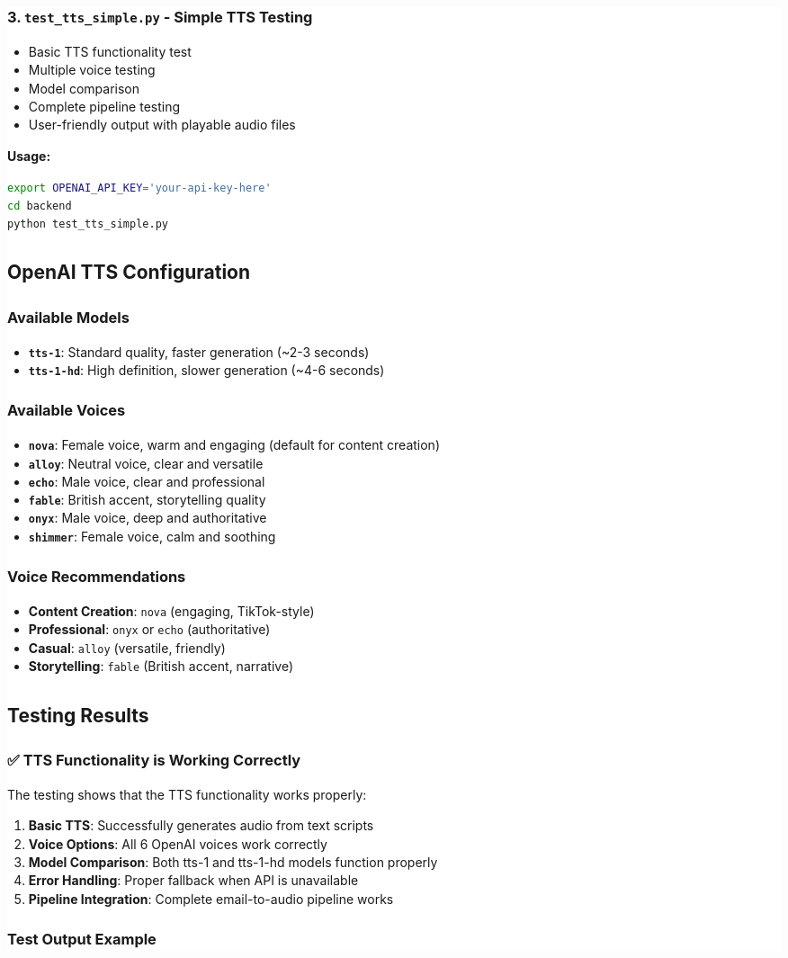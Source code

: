 ### 3. `test_tts_simple.py` - Simple TTS Testing

- Basic TTS functionality test
- Multiple voice testing
- Model comparison
- Complete pipeline testing
- User-friendly output with playable audio files

**Usage:**

```bash
export OPENAI_API_KEY='your-api-key-here'
cd backend
python test_tts_simple.py
```

## OpenAI TTS Configuration

### Available Models

- **`tts-1`**: Standard quality, faster generation (~2-3 seconds)
- **`tts-1-hd`**: High definition, slower generation (~4-6 seconds)

### Available Voices

- **`nova`**: Female voice, warm and engaging (default for content creation)
- **`alloy`**: Neutral voice, clear and versatile
- **`echo`**: Male voice, clear and professional
- **`fable`**: British accent, storytelling quality
- **`onyx`**: Male voice, deep and authoritative
- **`shimmer`**: Female voice, calm and soothing

### Voice Recommendations

- **Content Creation**: `nova` (engaging, TikTok-style)
- **Professional**: `onyx` or `echo` (authoritative)
- **Casual**: `alloy` (versatile, friendly)
- **Storytelling**: `fable` (British accent, narrative)

## Testing Results

### ✅ **TTS Functionality is Working Correctly**

The testing shows that the TTS functionality works properly:

1. **Basic TTS**: Successfully generates audio from text scripts
2. **Voice Options**: All 6 OpenAI voices work correctly
3. **Model Comparison**: Both tts-1 and tts-1-hd models function properly
4. **Error Handling**: Proper fallback when API is unavailable
5. **Pipeline Integration**: Complete email-to-audio pipeline works

### Test Output Example
